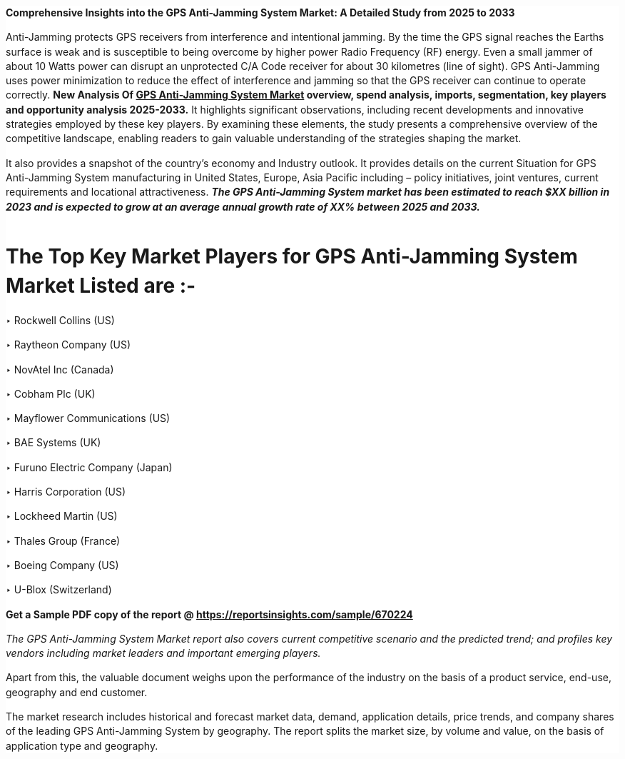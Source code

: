 <strong>Comprehensive Insights into the GPS Anti-Jamming System Market: A Detailed Study from 2025 to 2033</strong>

Anti-Jamming protects GPS receivers from interference and intentional jamming. By the time the GPS signal reaches the Earths surface is weak and is susceptible to being overcome by higher power Radio Frequency (RF) energy. Even a small jammer of about 10 Watts power can disrupt an unprotected C/A Code receiver for about 30 kilometres (line of sight). GPS Anti-Jamming uses power minimization to reduce the effect of interference and jamming so that the GPS receiver can continue to operate correctly. <strong>New Analysis Of <a href=https://www.reportsinsights.com/sample/670224>GPS Anti-Jamming System Market</a> overview, spend analysis, imports, segmentation, key players and opportunity analysis 2025-2033.</strong> It highlights significant observations, including recent developments and innovative strategies employed by these key players. By examining these elements, the study presents a comprehensive overview of the competitive landscape, enabling readers to gain valuable understanding of the strategies shaping the market.

It also provides a snapshot of the country’s economy and Industry outlook. It provides details on the current Situation for GPS Anti-Jamming System manufacturing in United States, Europe, Asia Pacific including – policy initiatives, joint ventures, current requirements and locational attractiveness. <strong><em>The GPS Anti-Jamming System market has been estimated to reach $XX billion in 2023 and is expected to grow at an average annual growth rate of XX% between 2025 and 2033.</em></strong>

# <strong>The Top Key Market Players for GPS Anti-Jamming System Market Listed are :-</strong> 

‣ Rockwell Collins (US)

‣ Raytheon Company (US)

‣ NovAtel Inc (Canada)

‣ Cobham Plc (UK)

‣ Mayflower Communications (US)

‣ BAE Systems (UK)

‣ Furuno Electric Company (Japan)

‣ Harris Corporation (US)

‣ Lockheed Martin (US)

‣ Thales Group (France)

‣ Boeing Company (US)

‣ U-Blox (Switzerland)

<strong>Get a Sample PDF copy of the report @ <a href=https://reportsinsights.com/sample/670224>https://reportsinsights.com/sample/670224</a></strong>

<em>The GPS Anti-Jamming System Market report also covers current competitive scenario and the predicted trend; and profiles key vendors including market leaders and important emerging players.</em>

Apart from this, the valuable document weighs upon the performance of the industry on the basis of a product service, end-use, geography and end customer.

The market research includes historical and forecast market data, demand, application details, price trends, and company shares of the leading GPS Anti-Jamming System by geography. The report splits the market size, by volume and value, on the basis of application type and geography.
